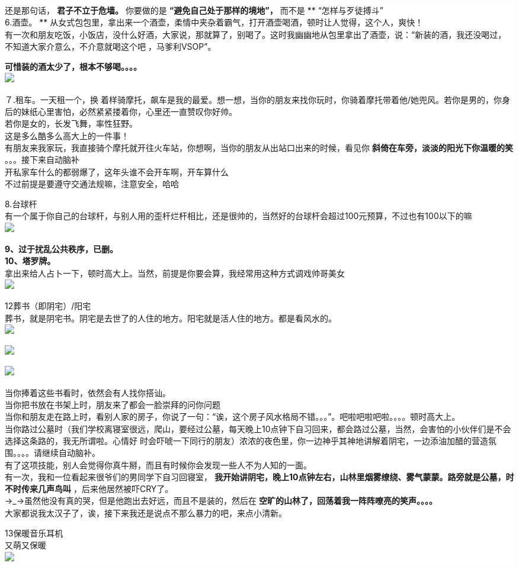还是那句话， **君子不立于危墙。** 你要做的是 **“避免自己处于那样的境地”，** 而不是 ** “怎样与歹徒搏斗”  
6.酒壶。 ** 从女式包包里，拿出来一个酒壶，柔情中夹杂着霸气，打开酒壶喝酒，顿时让人觉得，这个人，爽快！  
有一次和朋友吃饭，小饭店，没什么好酒，大家说，那就算了，别喝了。这时我幽幽地从包里拿出了酒壶，说：“新装的酒，我还没喝过，不知道大家介意么，不介意就喝这个吧
，马爹利VSOP”。  
  
**可惜装的酒太少了，根本不够喝。。。。**   
![](http://pic3.zhimg.com/98976b6bbcd0f41550bf456ac3b8eb29_b.jpg)

 ７.租车。一天租一个，换
着样骑摩托，飙车是我的最爱。想一想，当你的朋友来找你玩时，你骑着摩托带着他/她兜风。若你是男的，你身后的妹纸心里害怕，必然紧紧搂着你，心里还一直赞叹你好帅。  
若你是女的，长发飞舞，率性狂野。  
这是多么酷多么高大上的一件事！  
有朋友来我家玩，我直接骑个摩托就开往火车站，你想啊，当你的朋友从出站口出来的时候，看见你 **斜倚在车旁，淡淡的阳光下你温暖的笑**
。。。接下来自动脑补  
开私家车什么的都弱爆了，这年头谁不会开车啊，开车算什么  
不过前提是要遵守交通法规嘛，注意安全，哈哈  
  
8.台球杆  
有一个属于你自己的台球杆，与别人用的歪杆烂杆相比，还是很帅的，当然好的台球杆会超过100元预算，不过也有100以下的嘛  
![](http://pic4.zhimg.com/17b0b6fc58bf80597d5d5935a827dbab_b.jpg)

  
**9、过于扰乱公共秩序，已删。**   
**10、塔罗牌。**   
拿出来给人占卜一下，顿时高大上。当然，前提是你要会算，我经常用这种方式调戏帅哥美女  
![](http://pic1.zhimg.com/d7d8737802f368469aa0fc05899b8547_b.jpg)

  
12葬书（即阴宅）/阳宅  
葬书，就是阴宅书。阴宅是去世了的人住的地方。阳宅就是活人住的地方。都是看风水的。  
![](http://pic3.zhimg.com/b6606d3da41010200ffd0ed83ae0cd27_b.jpg)


![](http://pic1.zhimg.com/7b0dde389f42ef5b8a200b6b40075ef7_b.jpg)

  
![](http://pic4.zhimg.com/e4c84ba0a5ab974b4e19611427e1b451_b.jpg)


当你捧着这些书看时，依然会有人找你搭讪。  
当你把书放在书架上时，朋友来了都会一脸崇拜的问你问题  
当你和朋友走在路上时，看别人家的房子，你说了一句：“诶，这个房子风水格局不错。。。”。吧啦吧啦吧啦。。。。顿时高大上。  
当你路过公墓时（我们学校离寝室很远，爬山，要经过公墓，每天晚上10点钟下自习回来，都会路过公墓，当然，会害怕的小伙伴们是不会选择这条路的，我无所谓啦。心情好
时会吓唬一下同行的朋友）浓浓的夜色里，你一边神乎其神地讲解着阴宅，一边添油加醋的营造氛围。。。。请继续自动脑补。  
有了这项技能，别人会觉得你真牛掰，而且有时候你会发现一些人不为人知的一面。  
有一次，我和一位看起来很爷们的男同学下自习回寝室， **我开始讲阴宅，晚上10点钟左右，山林里烟雾缭绕、雾气蒙蒙。路旁就是公墓，时不时传来几声鸟叫**
，后来他居然被吓CRY了。  
→_→虽然他没有真的哭，但是他跑出去好远，而且不是装的，然后在 **空旷的山林了，回荡着我一阵阵嘹亮的笑声。。。。**  
大家都说我太汉子了，诶，接下来我还是说点不那么暴力的吧，来点小清新。  
  
13保暖音乐耳机  
又萌又保暖  
![](http://pic1.zhimg.com/1a6085bb921bdab880d82688d5de234a_b.jpg)
